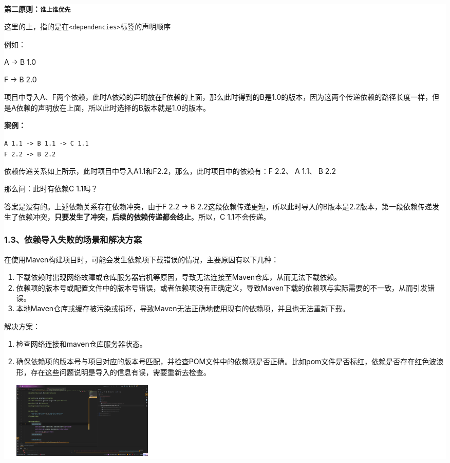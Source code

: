 **第二原则：`谁上谁优先`**

这里的上，指的是在`<dependencies>`标签的声明顺序

例如：

A -> B 1.0

F -> B 2.0

项目中导入A、F两个依赖，此时A依赖的声明放在F依赖的上面，那么此时得到的B是1.0的版本，因为这两个传递依赖的路径长度一样，但是A依赖的声明放在上面，所以此时选择的B版本就是1.0的版本。



**案例：**

```
A 1.1 -> B 1.1 -> C 1.1
F 2.2 -> B 2.2
```

依赖传递关系如上所示，此时项目中导入A1.1和F2.2，那么，此时项目中的依赖有：F 2.2、 A 1.1、 B 2.2

那么问：此时有依赖C 1.1吗？

答案是没有的。上述依赖关系存在依赖冲突，由于F 2.2 -> B 2.2这段依赖传递更短，所以此时导入的B版本是2.2版本，第一段依赖传递发生了依赖冲突，**只要发生了冲突，后续的依赖传递都会终止**。所以，C 1.1不会传递。







### 1.3、依赖导入失败的场景和解决方案

在使用Maven构建项目时，可能会发生依赖项下载错误的情况，主要原因有以下几种：

1. 下载依赖时出现网络故障或仓库服务器宕机等原因，导致无法连接至Maven仓库，从而无法下载依赖。
2. 依赖项的版本号或配置文件中的版本号错误，或者依赖项没有正确定义，导致Maven下载的依赖项与实际需要的不一致，从而引发错误。
3. 本地Maven仓库或缓存被污染或损坏，导致Maven无法正确地使用现有的依赖项，并且也无法重新下载。

解决方案：

1. 检查网络连接和maven仓库服务器状态。

2. 确保依赖项的版本号与项目对应的版本号匹配，并检查POM文件中的依赖项是否正确。比如pom文件是否标红，依赖是否存在红色波浪形，存在这些问题说明是导入的信息有误，需要重新去检查。

   <img src=".\images\image-20240506161943312.png" alt="image-20240506161943312" style="zoom: 25%;" />
